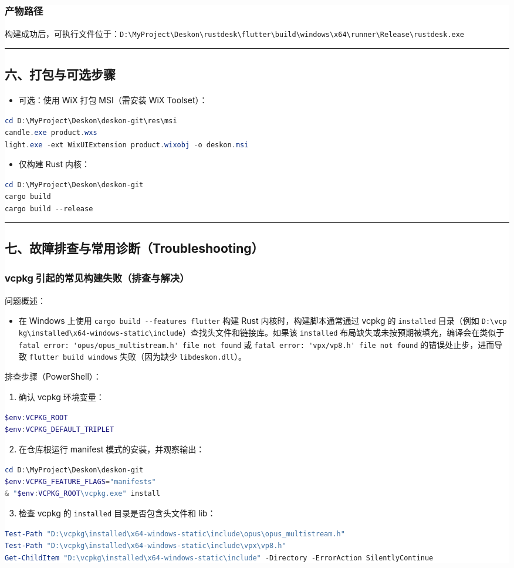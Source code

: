 ### 产物路径

构建成功后，可执行文件位于：`D:\MyProject\Deskon\rustdesk\flutter\build\windows\x64\runner\Release\rustdesk.exe`

---

## 六、打包与可选步骤

- 可选：使用 WiX 打包 MSI（需安装 WiX Toolset）：

```powershell
cd D:\MyProject\Deskon\deskon-git\res\msi
candle.exe product.wxs
light.exe -ext WixUIExtension product.wixobj -o deskon.msi
```

- 仅构建 Rust 内核：

```powershell
cd D:\MyProject\Deskon\deskon-git
cargo build
cargo build --release
```

---

## 七、故障排查与常用诊断（Troubleshooting）

### vcpkg 引起的常见构建失败（排查与解决）

问题概述：
- 在 Windows 上使用 `cargo build --features flutter` 构建 Rust 内核时，构建脚本通常通过 vcpkg 的 `installed` 目录（例如 `D:\vcpkg\installed\x64-windows-static\include`）查找头文件和链接库。如果该 `installed` 布局缺失或未按预期被填充，编译会在类似于 `fatal error: 'opus/opus_multistream.h' file not found` 或 `fatal error: 'vpx/vp8.h' file not found` 的错误处止步，进而导致 `flutter build windows` 失败（因为缺少 `libdeskon.dll`）。

排查步骤（PowerShell）：

1) 确认 vcpkg 环境变量：

```powershell
$env:VCPKG_ROOT
$env:VCPKG_DEFAULT_TRIPLET
```

2) 在仓库根运行 manifest 模式的安装，并观察输出：

```powershell
cd D:\MyProject\Deskon\deskon-git
$env:VCPKG_FEATURE_FLAGS="manifests"
& "$env:VCPKG_ROOT\vcpkg.exe" install
```

3) 检查 vcpkg 的 `installed` 目录是否包含头文件和 lib：

```powershell
Test-Path "D:\vcpkg\installed\x64-windows-static\include\opus\opus_multistream.h"
Test-Path "D:\vcpkg\installed\x64-windows-static\include\vpx\vp8.h"
Get-ChildItem "D:\vcpkg\installed\x64-windows-static\include" -Directory -ErrorAction SilentlyContinue
```
